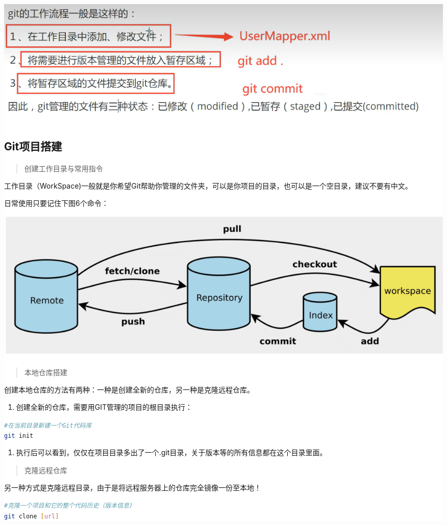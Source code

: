 ![alt text](GitPng/image-11.png)

## Git项目搭建

> 创建工作目录与常用指令

工作目录（WorkSpace)一般就是你希望Git帮助你管理的文件夹，可以是你项目的目录，也可以是一个空目录，建议不要有中文。

日常使用只要记住下图6个命令：

![alt text](GitPng/image-12.png)

> 本地仓库搭建

创建本地仓库的方法有两种：一种是创建全新的仓库，另一种是克隆远程仓库。

1. 创建全新的仓库，需要用GIT管理的项目的根目录执行：

```Bash
#在当前目录新建一个Git代码库
git init
```

1. 执行后可以看到，仅仅在项目目录多出了一个.git目录，关于版本等的所有信息都在这个目录里面。

> 克隆远程仓库

另一种方式是克隆远程目录，由于是将远程服务器上的仓库完全镜像一份至本地！

```Bash
#克隆一个项目和它的整个代码历史（版本信息)
git clone [url]
```
